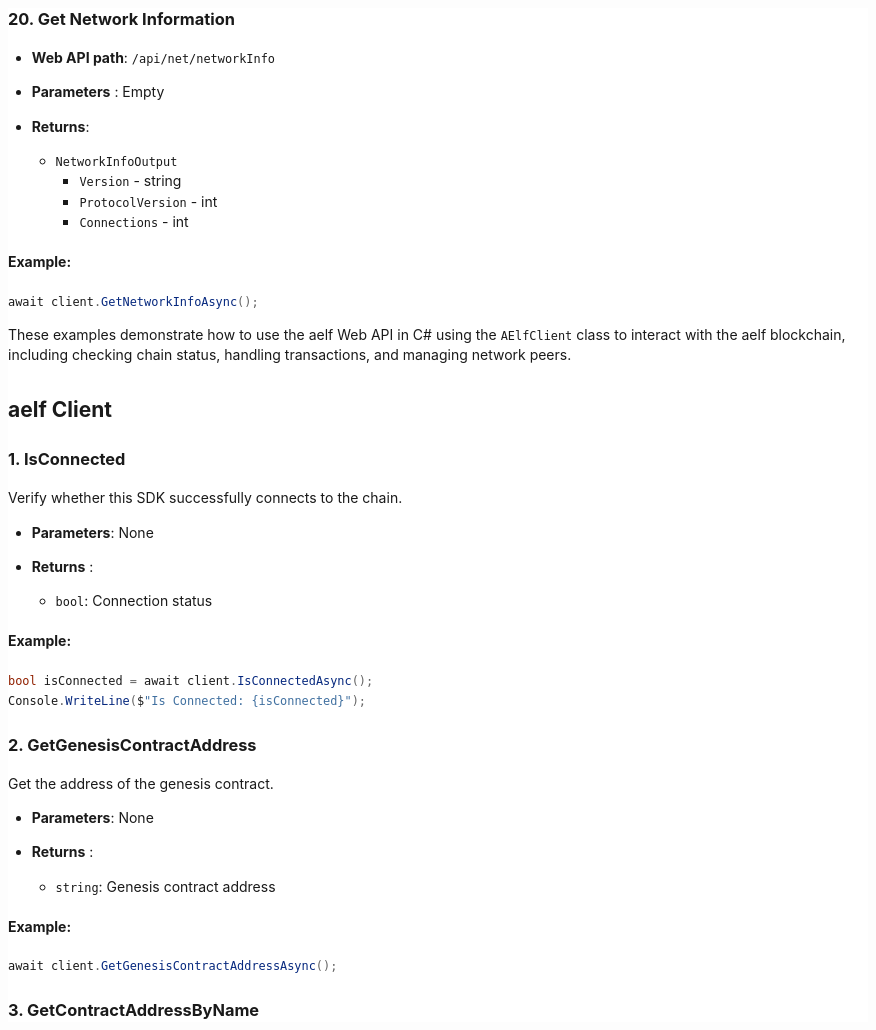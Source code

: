 
### 20. Get Network Information

- **Web API path**: `/api/net/networkInfo`

- **Parameters** : Empty

- **Returns**: 
   - `NetworkInfoOutput`
       - `Version` - string
       - `ProtocolVersion` - int
       - `Connections` - int

#### Example:

```csharp
await client.GetNetworkInfoAsync();
```

These examples demonstrate how to use the aelf Web API in C# using the `AElfClient` class to interact with the aelf blockchain, including checking chain status, handling transactions, and managing network peers.


## aelf Client

### 1. IsConnected

Verify whether this SDK successfully connects to the chain.

- **Parameters**: None

- **Returns** :
   - `bool`: Connection status

#### Example:

```csharp
bool isConnected = await client.IsConnectedAsync();
Console.WriteLine($"Is Connected: {isConnected}");
```

### 2. GetGenesisContractAddress

Get the address of the genesis contract.

- **Parameters**: None

- **Returns** :
   - `string`: Genesis contract address

#### Example:

```csharp
await client.GetGenesisContractAddressAsync();
```

### 3. GetContractAddressByName
